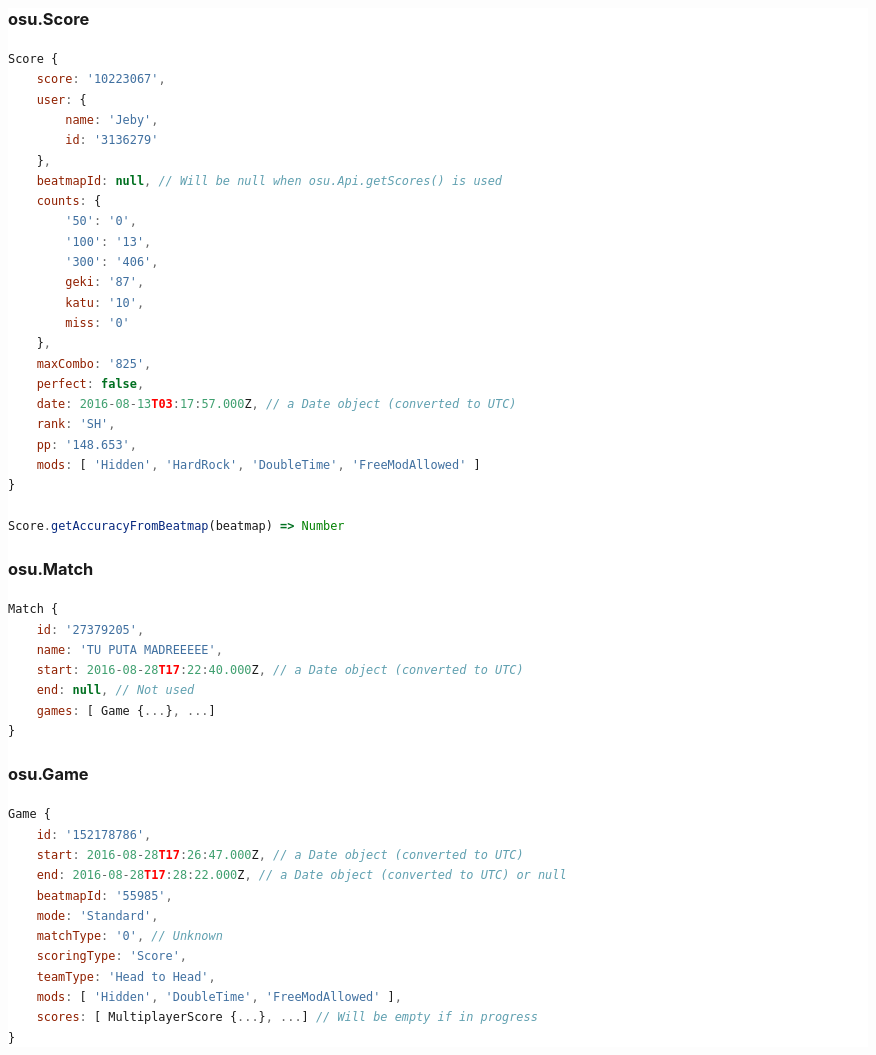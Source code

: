 ```js
```

### osu.Score
```js
Score {
	score: '10223067',
	user: {
		name: 'Jeby',
		id: '3136279'
	},
	beatmapId: null, // Will be null when osu.Api.getScores() is used
	counts: {
		'50': '0',
		'100': '13',
		'300': '406',
		geki: '87',
		katu: '10',
		miss: '0'
	},
	maxCombo: '825',
	perfect: false,
	date: 2016-08-13T03:17:57.000Z, // a Date object (converted to UTC)
	rank: 'SH',
	pp: '148.653',
	mods: [ 'Hidden', 'HardRock', 'DoubleTime', 'FreeModAllowed' ]
}

Score.getAccuracyFromBeatmap(beatmap) => Number
```

### osu.Match
```js
Match {
	id: '27379205',
	name: 'TU PUTA MADREEEEE',
	start: 2016-08-28T17:22:40.000Z, // a Date object (converted to UTC)
	end: null, // Not used
	games: [ Game {...}, ...]
}
```

### osu.Game
```js
Game {
	id: '152178786',
	start: 2016-08-28T17:26:47.000Z, // a Date object (converted to UTC)
	end: 2016-08-28T17:28:22.000Z, // a Date object (converted to UTC) or null
	beatmapId: '55985',
	mode: 'Standard',
	matchType: '0', // Unknown
	scoringType: 'Score',
	teamType: 'Head to Head',
	mods: [ 'Hidden', 'DoubleTime', 'FreeModAllowed' ],
	scores: [ MultiplayerScore {...}, ...] // Will be empty if in progress
}
```
